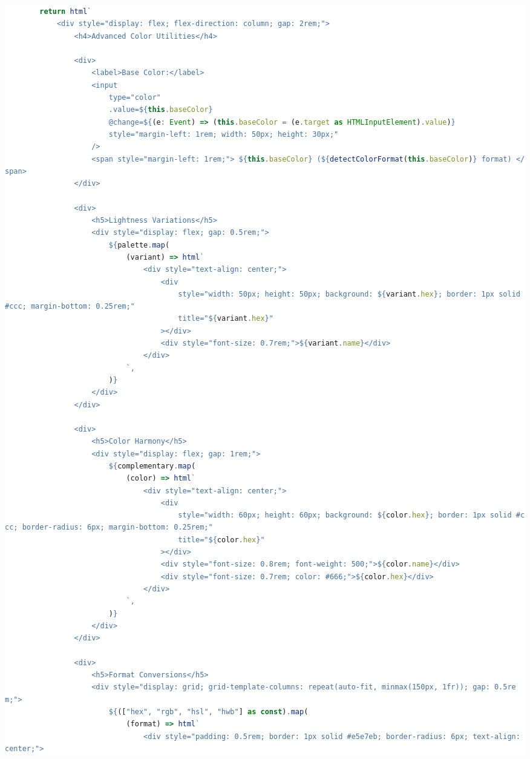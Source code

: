 ```ts
        return html`
            <div style="display: flex; flex-direction: column; gap: 2rem;">
                <h4>Advanced Color Utilities</h4>

                <div>
                    <label>Base Color:</label>
                    <input
                        type="color"
                        .value=${this.baseColor}
                        @change=${(e: Event) => (this.baseColor = (e.target as HTMLInputElement).value)}
                        style="margin-left: 1rem; width: 50px; height: 30px;"
                    />
                    <span style="margin-left: 1rem;"> ${this.baseColor} (${detectColorFormat(this.baseColor)} format) </span>
                </div>

                <div>
                    <h5>Lightness Variations</h5>
                    <div style="display: flex; gap: 0.5rem;">
                        ${palette.map(
                            (variant) => html`
                                <div style="text-align: center;">
                                    <div
                                        style="width: 50px; height: 50px; background: ${variant.hex}; border: 1px solid #ccc; margin-bottom: 0.25rem;"
                                        title="${variant.hex}"
                                    ></div>
                                    <div style="font-size: 0.7rem;">${variant.name}</div>
                                </div>
                            `,
                        )}
                    </div>
                </div>

                <div>
                    <h5>Color Harmony</h5>
                    <div style="display: flex; gap: 1rem;">
                        ${complementary.map(
                            (color) => html`
                                <div style="text-align: center;">
                                    <div
                                        style="width: 60px; height: 60px; background: ${color.hex}; border: 1px solid #ccc; border-radius: 6px; margin-bottom: 0.25rem;"
                                        title="${color.hex}"
                                    ></div>
                                    <div style="font-size: 0.8rem; font-weight: 500;">${color.name}</div>
                                    <div style="font-size: 0.7rem; color: #666;">${color.hex}</div>
                                </div>
                            `,
                        )}
                    </div>
                </div>

                <div>
                    <h5>Format Conversions</h5>
                    <div style="display: grid; grid-template-columns: repeat(auto-fit, minmax(150px, 1fr)); gap: 0.5rem;">
                        ${(["hex", "rgb", "hsl", "hwb"] as const).map(
                            (format) => html`
                                <div style="padding: 0.5rem; border: 1px solid #e5e7eb; border-radius: 6px; text-align: center;">
```